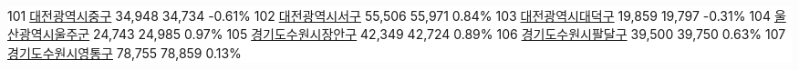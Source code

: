   <tr class="item">
    <td>101</td>
    <td><a href="/apt/대전광역시중구">대전광역시중구</a></td>
    <td>34,948</td>
    <td>34,734</td>
    <td>-0.61%</td>
  </tr>

  <tr class="item">
    <td>102</td>
    <td><a href="/apt/대전광역시서구">대전광역시서구</a></td>
    <td>55,506</td>
    <td>55,971</td>
    <td>0.84%</td>
  </tr>

  <tr class="item">
    <td>103</td>
    <td><a href="/apt/대전광역시대덕구">대전광역시대덕구</a></td>
    <td>19,859</td>
    <td>19,797</td>
    <td>-0.31%</td>
  </tr>

  <tr class="item">
    <td>104</td>
    <td><a href="/apt/울산광역시울주군">울산광역시울주군</a></td>
    <td>24,743</td>
    <td>24,985</td>
    <td>0.97%</td>
  </tr>

  <tr class="item">
    <td>105</td>
    <td><a href="/apt/경기도수원시장안구">경기도수원시장안구</a></td>
    <td>42,349</td>
    <td>42,724</td>
    <td>0.89%</td>
  </tr>

  <tr class="item">
    <td>106</td>
    <td><a href="/apt/경기도수원시팔달구">경기도수원시팔달구</a></td>
    <td>39,500</td>
    <td>39,750</td>
    <td>0.63%</td>
  </tr>

  <tr class="item">
    <td>107</td>
    <td><a href="/apt/경기도수원시영통구">경기도수원시영통구</a></td>
    <td>78,755</td>
    <td>78,859</td>
    <td>0.13%</td>
  </tr>
